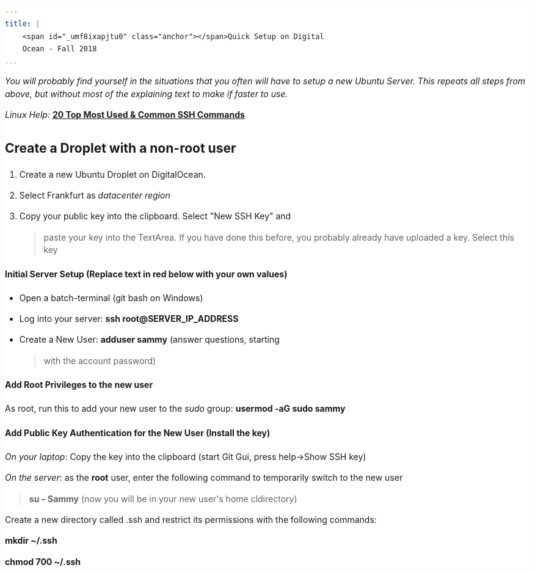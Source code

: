 ```yaml
---
title: |
    <span id="_umf8ixapjtu0" class="anchor"></span>Quick Setup on Digital
    Ocean - Fall 2018
...
```


*You will probably find yourself in the situations that you often will
have to setup a new Ubuntu Server. This repeats all steps from above,
but without most of the explaining text to make if faster to use.*

*Linux Help:* [**20 Top Most Used & Common SSH
Commands**](http://www.servermom.org/top-most-used-common-ssh-commands/)

Create a Droplet with a non-root user
-------------------------------------

1.  Create a new Ubuntu Droplet on DigitalOcean.

2.  Select Frankfurt as *datacenter region*

3.  Copy your public key into the clipboard. Select "New SSH Key" and
    > paste your key into the TextArea. If you have done this before,
    > you probably already have uploaded a key. Select this key

#### Initial Server Setup (Replace text in **red** below with your own values)

-   Open a batch-terminal (git bash on Windows)

-   Log into your server: **ssh root@SERVER\_IP\_ADDRESS**

-   Create a New User: **adduser sammy** (answer questions, starting
    > with the account password)

#### Add Root Privileges to the new user

As root, run this to add your new user to the *sudo* group: **usermod
-aG sudo sammy**

#### Add Public Key Authentication for the New User (Install the key)

*On your laptop*: Copy the key into the clipboard (start Git Gui, press
help-&gt;Show SSH key)

*On the server*: as the **root** user, enter the following command to
temporarily switch to the new user

> **su – Sammy** (now you will be in your new user's home cldirectory)

Create a new directory called .ssh and restrict its permissions with the
following commands:

**mkdir \~/.ssh**

**chmod 700 \~/.ssh**
